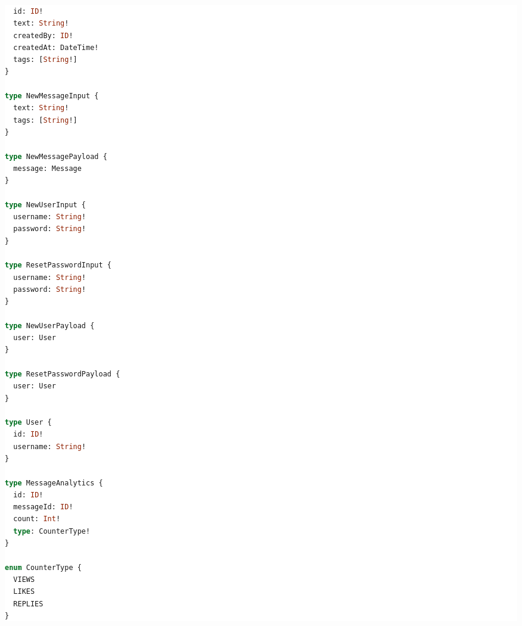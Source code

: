 ```graphql
  id: ID!
  text: String!
  createdBy: ID!
  createdAt: DateTime!
  tags: [String!]
}

type NewMessageInput {
  text: String!
  tags: [String!]
}

type NewMessagePayload {
  message: Message
}

type NewUserInput {
  username: String!
  password: String!
}

type ResetPasswordInput {
  username: String!
  password: String!
}

type NewUserPayload {
  user: User
}

type ResetPasswordPayload {
  user: User
}

type User {
  id: ID!
  username: String!
}

type MessageAnalytics {
  id: ID!
  messageId: ID!
  count: Int!
  type: CounterType!
}

enum CounterType {
  VIEWS
  LIKES
  REPLIES
}
```

